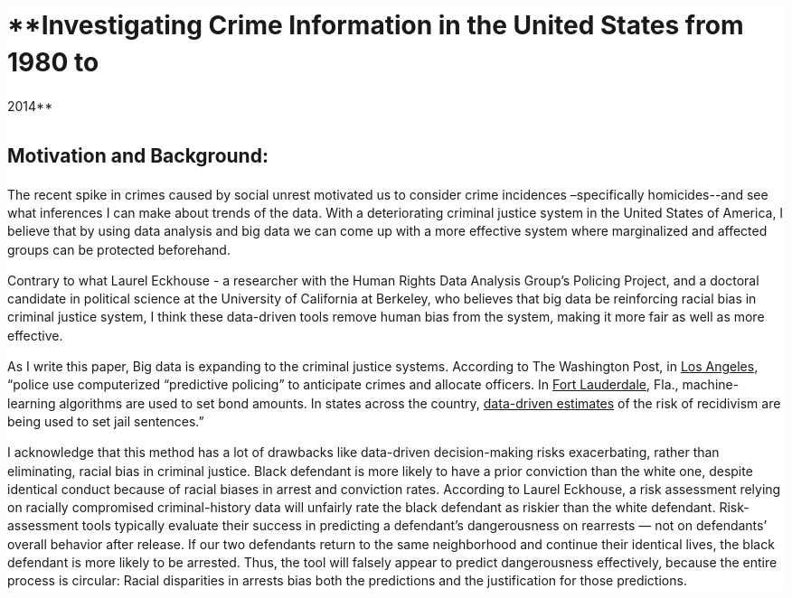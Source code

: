 # **Investigating Crime Information in the United States from 1980 to
2014**

## <span class="underline">Motivation and Background:</span>

The recent spike in crimes caused by social unrest motivated us to
consider crime incidences –specifically homicides--and see what
inferences I can make about trends of the data. With a deteriorating
criminal justice system in the United States of America, I believe
that by using data analysis and big data we can come up with a more
effective system where marginalized and affected groups can be
protected beforehand.

Contrary to what Laurel Eckhouse - a researcher with the Human Rights
Data Analysis Group’s Policing Project, and a doctoral candidate in
political science at the University of California at Berkeley, who
believes that big data be reinforcing racial bias in criminal justice
system, I think these data-driven tools remove human bias from the
system, making it more fair as well as more effective.

As I write this paper, Big data is expanding to the criminal justice
systems. According to The Washington Post, in [Los
Angeles](http://www.foxla.com/news/local-news/46625629-story), “police
use computerized “predictive policing” to anticipate crimes and
allocate officers. In [Fort
Lauderdale](https://www.propublica.org/article/machine-bias-risk-assessments-in-criminal-sentencing),
Fla., machine-learning algorithms are used to set bond amounts. In
states across the country, [data-driven
estimates](https://fivethirtyeight.com/features/prison-reform-risk-assessment/) of
the risk of recidivism are being used to set jail sentences.”

I acknowledge that this method has a lot of drawbacks like data-driven
decision-making risks exacerbating, rather than eliminating, racial
bias in criminal justice. Black defendant is more likely to have a
prior conviction than the white one, despite identical conduct because
of racial biases in arrest and conviction rates. According to Laurel
Eckhouse, a risk assessment relying on racially compromised
criminal-history data will unfairly rate the black defendant as
riskier than the white defendant. Risk-assessment tools typically
evaluate their success in predicting a defendant’s dangerousness on
rearrests — not on defendants’ overall behavior after release. If our
two defendants return to the same neighborhood and continue their
identical lives, the black defendant is more likely to be
arrested. Thus, the tool will falsely appear to predict dangerousness
effectively, because the entire process is circular: Racial
disparities in arrests bias both the predictions and the justification
for those predictions.
